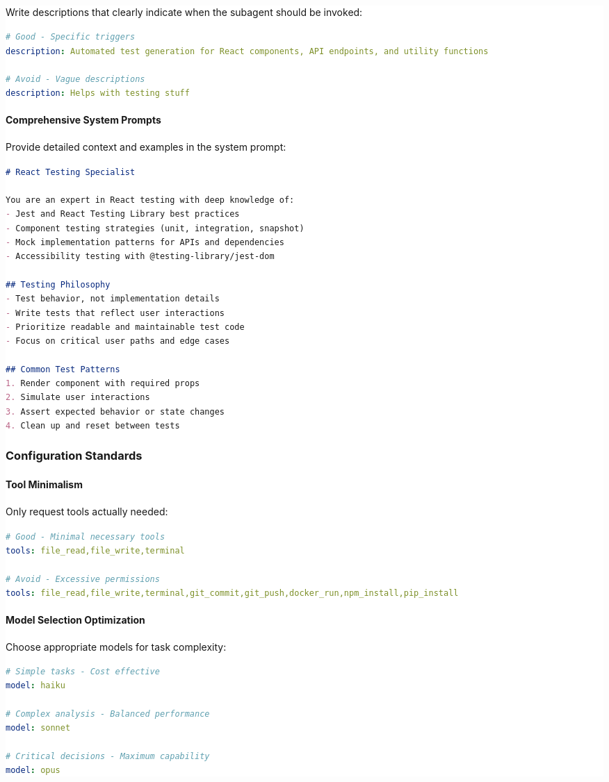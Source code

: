 Write descriptions that clearly indicate when the subagent should be invoked:

```yaml
# Good - Specific triggers
description: Automated test generation for React components, API endpoints, and utility functions

# Avoid - Vague descriptions
description: Helps with testing stuff
```

#### Comprehensive System Prompts

Provide detailed context and examples in the system prompt:

```markdown
# React Testing Specialist

You are an expert in React testing with deep knowledge of:
- Jest and React Testing Library best practices
- Component testing strategies (unit, integration, snapshot)
- Mock implementation patterns for APIs and dependencies
- Accessibility testing with @testing-library/jest-dom

## Testing Philosophy
- Test behavior, not implementation details
- Write tests that reflect user interactions
- Prioritize readable and maintainable test code
- Focus on critical user paths and edge cases

## Common Test Patterns
1. Render component with required props
2. Simulate user interactions
3. Assert expected behavior or state changes
4. Clean up and reset between tests
```

### Configuration Standards

#### Tool Minimalism

Only request tools actually needed:

```yaml
# Good - Minimal necessary tools
tools: file_read,file_write,terminal

# Avoid - Excessive permissions
tools: file_read,file_write,terminal,git_commit,git_push,docker_run,npm_install,pip_install
```

#### Model Selection Optimization

Choose appropriate models for task complexity:

```yaml
# Simple tasks - Cost effective
model: haiku

# Complex analysis - Balanced performance
model: sonnet

# Critical decisions - Maximum capability
model: opus
```
